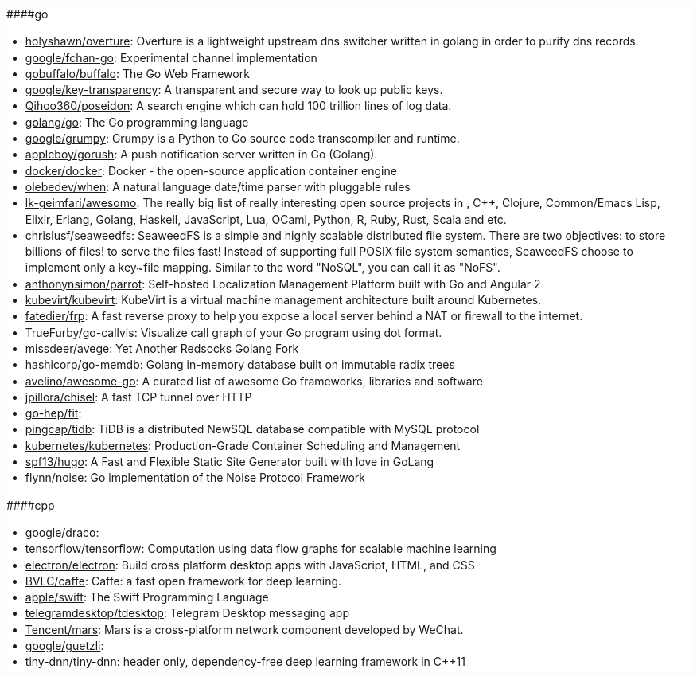 ####go
* [holyshawn/overture](https://github.com/holyshawn/overture): Overture is a lightweight upstream dns switcher written in golang in order to purify dns records.
* [google/fchan-go](https://github.com/google/fchan-go): Experimental channel implementation
* [gobuffalo/buffalo](https://github.com/gobuffalo/buffalo): The Go Web Framework
* [google/key-transparency](https://github.com/google/key-transparency): A transparent and secure way to look up public keys.
* [Qihoo360/poseidon](https://github.com/Qihoo360/poseidon): A search engine which can hold 100 trillion lines of log data.
* [golang/go](https://github.com/golang/go): The Go programming language
* [google/grumpy](https://github.com/google/grumpy): Grumpy is a Python to Go source code transcompiler and runtime.
* [appleboy/gorush](https://github.com/appleboy/gorush): A push notification server written in Go (Golang).
* [docker/docker](https://github.com/docker/docker): Docker - the open-source application container engine
* [olebedev/when](https://github.com/olebedev/when): A natural language date/time parser with pluggable rules
* [lk-geimfari/awesomo](https://github.com/lk-geimfari/awesomo): The really big list of really interesting open source projects in , C++, Clojure, Common/Emacs Lisp, Elixir, Erlang, Golang, Haskell, JavaScript, Lua, OCaml, Python, R, Ruby, Rust, Scala and etc.
* [chrislusf/seaweedfs](https://github.com/chrislusf/seaweedfs): SeaweedFS is a simple and highly scalable distributed file system. There are two objectives: to store billions of files! to serve the files fast! Instead of supporting full POSIX file system semantics, SeaweedFS choose to implement only a key~file mapping. Similar to the word "NoSQL", you can call it as "NoFS".
* [anthonynsimon/parrot](https://github.com/anthonynsimon/parrot): Self-hosted Localization Management Platform built with Go and Angular 2
* [kubevirt/kubevirt](https://github.com/kubevirt/kubevirt): KubeVirt is a virtual machine management architecture built around Kubernetes.
* [fatedier/frp](https://github.com/fatedier/frp): A fast reverse proxy to help you expose a local server behind a NAT or firewall to the internet.
* [TrueFurby/go-callvis](https://github.com/TrueFurby/go-callvis): Visualize call graph of your Go program using dot format.
* [missdeer/avege](https://github.com/missdeer/avege): Yet Another Redsocks Golang Fork
* [hashicorp/go-memdb](https://github.com/hashicorp/go-memdb): Golang in-memory database built on immutable radix trees
* [avelino/awesome-go](https://github.com/avelino/awesome-go): A curated list of awesome Go frameworks, libraries and software
* [jpillora/chisel](https://github.com/jpillora/chisel): A fast TCP tunnel over HTTP
* [go-hep/fit](https://github.com/go-hep/fit): 
* [pingcap/tidb](https://github.com/pingcap/tidb): TiDB is a distributed NewSQL database compatible with MySQL protocol
* [kubernetes/kubernetes](https://github.com/kubernetes/kubernetes): Production-Grade Container Scheduling and Management
* [spf13/hugo](https://github.com/spf13/hugo): A Fast and Flexible Static Site Generator built with love in GoLang
* [flynn/noise](https://github.com/flynn/noise): Go implementation of the Noise Protocol Framework

####cpp
* [google/draco](https://github.com/google/draco): 
* [tensorflow/tensorflow](https://github.com/tensorflow/tensorflow): Computation using data flow graphs for scalable machine learning
* [electron/electron](https://github.com/electron/electron): Build cross platform desktop apps with JavaScript, HTML, and CSS
* [BVLC/caffe](https://github.com/BVLC/caffe): Caffe: a fast open framework for deep learning.
* [apple/swift](https://github.com/apple/swift): The Swift Programming Language
* [telegramdesktop/tdesktop](https://github.com/telegramdesktop/tdesktop): Telegram Desktop messaging app
* [Tencent/mars](https://github.com/Tencent/mars): Mars is a cross-platform network component developed by WeChat.
* [google/guetzli](https://github.com/google/guetzli): 
* [tiny-dnn/tiny-dnn](https://github.com/tiny-dnn/tiny-dnn): header only, dependency-free deep learning framework in C++11